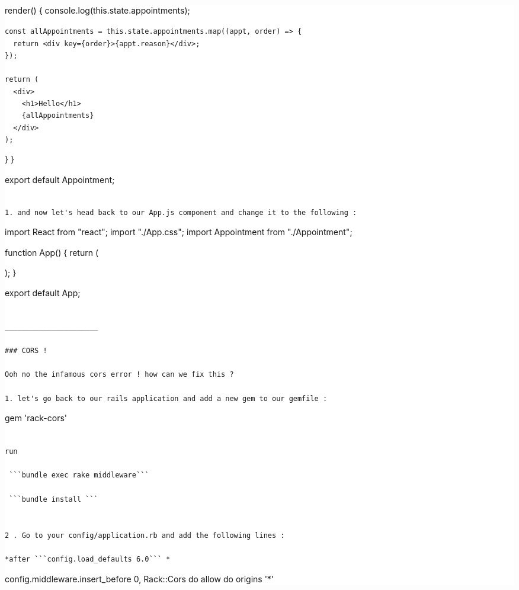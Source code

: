   render() {
    console.log(this.state.appointments);

    const allAppointments = this.state.appointments.map((appt, order) => {
      return <div key={order}>{appt.reason}</div>;
    });

    return (
      <div>
        <h1>Hello</h1>
        {allAppointments}
      </div>
    );
  }
}

export default Appointment;



```

1. and now let's head back to our App.js component and change it to the following : 

```
import React from "react";
import "./App.css";
import Appointment from "./Appointment";

function App() {
  return (
    <div className="App">
      <Appointment />
    </div>
  );
}

export default App;



```

______________________

### CORS ! 

Ooh no the infamous cors error ! how can we fix this ? 

1. let's go back to our rails application and add a new gem to our gemfile : 

```
gem 'rack-cors'

```
 
run 

 ```bundle exec rake middleware```
 
 ```bundle install ```
    
    
2 . Go to your config/application.rb and add the following lines : 

*after ```config.load_defaults 6.0``` *

```
 config.middleware.insert_before 0, Rack::Cors do
      allow do
        origins '*'